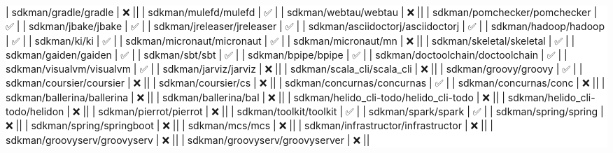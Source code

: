| sdkman/gradle/gradle | ❌ ||
| sdkman/mulefd/mulefd | ✅ |
| sdkman/webtau/webtau | ❌ ||
| sdkman/pomchecker/pomchecker | ✅ |
| sdkman/jbake/jbake | ✅ |
| sdkman/jreleaser/jreleaser | ✅ |
| sdkman/asciidoctorj/asciidoctorj | ✅ |
| sdkman/hadoop/hadoop | ✅ |
| sdkman/ki/ki | ✅ |
| sdkman/micronaut/micronaut | ✅ |
| sdkman/micronaut/mn | ❌ ||
| sdkman/skeletal/skeletal | ✅ |
| sdkman/gaiden/gaiden | ✅ |
| sdkman/sbt/sbt | ✅ |
| sdkman/bpipe/bpipe | ✅ |
| sdkman/doctoolchain/doctoolchain | ✅ |
| sdkman/visualvm/visualvm | ✅ |
| sdkman/jarviz/jarviz | ❌ ||
| sdkman/scala_cli/scala_cli | ❌ ||
| sdkman/groovy/groovy | ✅ |
| sdkman/coursier/coursier | ❌ ||
| sdkman/coursier/cs | ❌ ||
| sdkman/concurnas/concurnas | ✅ |
| sdkman/concurnas/conc | ❌ ||
| sdkman/ballerina/ballerina | ❌ ||
| sdkman/ballerina/bal | ❌ ||
| sdkman/helido_cli-todo/helido_cli-todo | ❌ ||
| sdkman/helido_cli-todo/helidon | ❌ ||
| sdkman/pierrot/pierrot | ❌ ||
| sdkman/toolkit/toolkit | ✅ |
| sdkman/spark/spark | ✅ |
| sdkman/spring/spring | ❌ ||
| sdkman/spring/springboot | ❌ ||
| sdkman/mcs/mcs | ❌ ||
| sdkman/infrastructor/infrastructor | ❌ ||
| sdkman/groovyserv/groovyserv | ❌ ||
| sdkman/groovyserv/groovyserver | ❌ ||